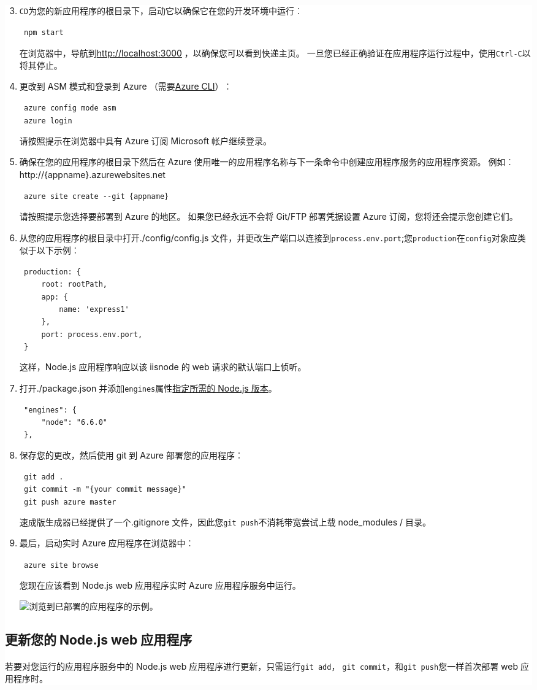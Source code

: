 3. `CD`为您的新应用程序的根目录下，启动它以确保它在您的开发环境中运行︰

        npm start

    在浏览器中，导航到<http://localhost:3000> ，以确保您可以看到快递主页。 一旦您已经正确验证在应用程序运行过程中，使用`Ctrl-C`以将其停止。
    
1. 更改到 ASM 模式和登录到 Azure （需要[Azure CLI](#prereq)）︰

        azure config mode asm
        azure login

    请按照提示在浏览器中具有 Azure 订阅 Microsoft 帐户继续登录。

2. 确保在您的应用程序的根目录下然后在 Azure 使用唯一的应用程序名称与下一条命令中创建应用程序服务的应用程序资源。 例如︰ http://{appname}.azurewebsites.net

        azure site create --git {appname}

    请按照提示您选择要部署到 Azure 的地区。 如果您已经永远不会将 Git/FTP 部署凭据设置 Azure 订阅，您将还会提示您创建它们。

3. 从您的应用程序的根目录中打开./config/config.js 文件，并更改生产端口以连接到`process.env.port`;您`production`在`config`对象应类似于以下示例︰

        production: {
            root: rootPath,
            app: {
                name: 'express1'
            },
            port: process.env.port,
        }

    这样，Node.js 应用程序响应以该 iisnode 的 web 请求的默认端口上侦听。
    
4. 打开./package.json 并添加`engines`属性[指定所需的 Node.js 版本](#version)。

        "engines": {
            "node": "6.6.0"
        }, 

4. 保存您的更改，然后使用 git 到 Azure 部署您的应用程序︰

        git add .
        git commit -m "{your commit message}"
        git push azure master

    速成版生成器已经提供了一个.gitignore 文件，因此您`git push`不消耗带宽尝试上载 node_modules / 目录。

5. 最后，启动实时 Azure 应用程序在浏览器中︰

        azure site browse

    您现在应该看到 Node.js web 应用程序实时 Azure 应用程序服务中运行。
    
    ![浏览到已部署的应用程序的示例。][deployed-express-app]

## <a name="update-your-nodejs-web-app"></a>更新您的 Node.js web 应用程序

若要对您运行的应用程序服务中的 Node.js web 应用程序进行更新，只需运行`git add`， `git commit`，和`git push`您一样首次部署 web 应用程序时。
     

[Azure CLI]: ../xplat-cli-install.md
[Azure 应用程序服务]: ../app-service/app-service-value-prop-what-is.md
[激活您的 Visual Studio 订户权益]: http://go.microsoft.com/fwlink/?LinkId=623901
[Bower]: http://bower.io/
[使用 Socket.IO 在 Azure 应用程序服务创建 Node.js 聊天应用程序]: ./web-sites-nodejs-chat-app-socketio.md
[将 Sails.js web 应用程序部署到 Azure 应用程序服务]: ./app-service-web-nodejs-sails.md
[了解超级机密 Kudu 调试控制台]: /documentation/videos/super-secret-kudu-debug-console-for-azure-web-sites/
[Yeoman 直通生成器]: https://github.com/petecoop/generator-express
[Git]: http://www.git-scm.com/downloads
[如何使用 io.js Azure 应用程序服务 Web 应用程序]: ./web-sites-nodejs-iojs.md
[iisnode]: https://github.com/tjanczuk/iisnode/wiki
[MEANJS]: http://meanjs.org/
[Node.js]: http://nodejs.org
[SAILSJS]: http://sailsjs.org/
[注册免费试用版]: http://go.microsoft.com/fwlink/?LinkId=623901
[web app]: ./app-service-web-overview.md
[Yeoman]: http://yeoman.io/
[deployed-express-app]: ./media/app-service-web-nodejs-get-started/deployed-express-app.png
[iislog-kudu-console-find]: ./media/app-service-web-nodejs-get-started/iislog-kudu-console-navigate.png
[iislog-kudu-console-open]: ./media/app-service-web-nodejs-get-started/iislog-kudu-console-open.png
[iislog-kudu-console-read]: ./media/app-service-web-nodejs-get-started/iislog-kudu-console-read.png